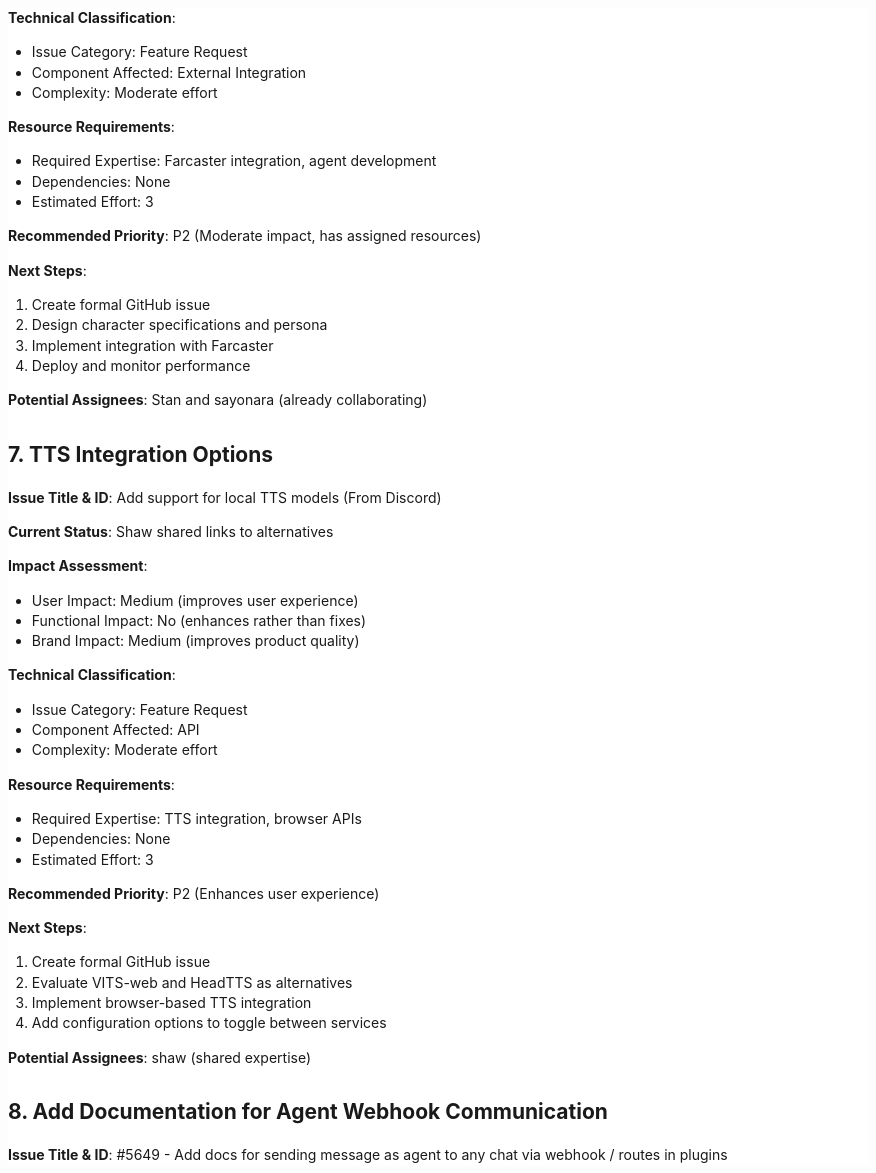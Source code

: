 **Technical Classification**:
- Issue Category: Feature Request
- Component Affected: External Integration
- Complexity: Moderate effort

**Resource Requirements**:
- Required Expertise: Farcaster integration, agent development
- Dependencies: None
- Estimated Effort: 3

**Recommended Priority**: P2 (Moderate impact, has assigned resources)

**Next Steps**:
1. Create formal GitHub issue
2. Design character specifications and persona
3. Implement integration with Farcaster
4. Deploy and monitor performance

**Potential Assignees**: Stan and sayonara (already collaborating)

## 7. TTS Integration Options

**Issue Title & ID**: Add support for local TTS models (From Discord)

**Current Status**: Shaw shared links to alternatives

**Impact Assessment**:
- User Impact: Medium (improves user experience)
- Functional Impact: No (enhances rather than fixes)
- Brand Impact: Medium (improves product quality)

**Technical Classification**:
- Issue Category: Feature Request
- Component Affected: API
- Complexity: Moderate effort

**Resource Requirements**:
- Required Expertise: TTS integration, browser APIs
- Dependencies: None
- Estimated Effort: 3

**Recommended Priority**: P2 (Enhances user experience)

**Next Steps**:
1. Create formal GitHub issue
2. Evaluate VITS-web and HeadTTS as alternatives
3. Implement browser-based TTS integration
4. Add configuration options to toggle between services

**Potential Assignees**: shaw (shared expertise)

## 8. Add Documentation for Agent Webhook Communication

**Issue Title & ID**: #5649 - Add docs for sending message as agent to any chat via webhook / routes in plugins
